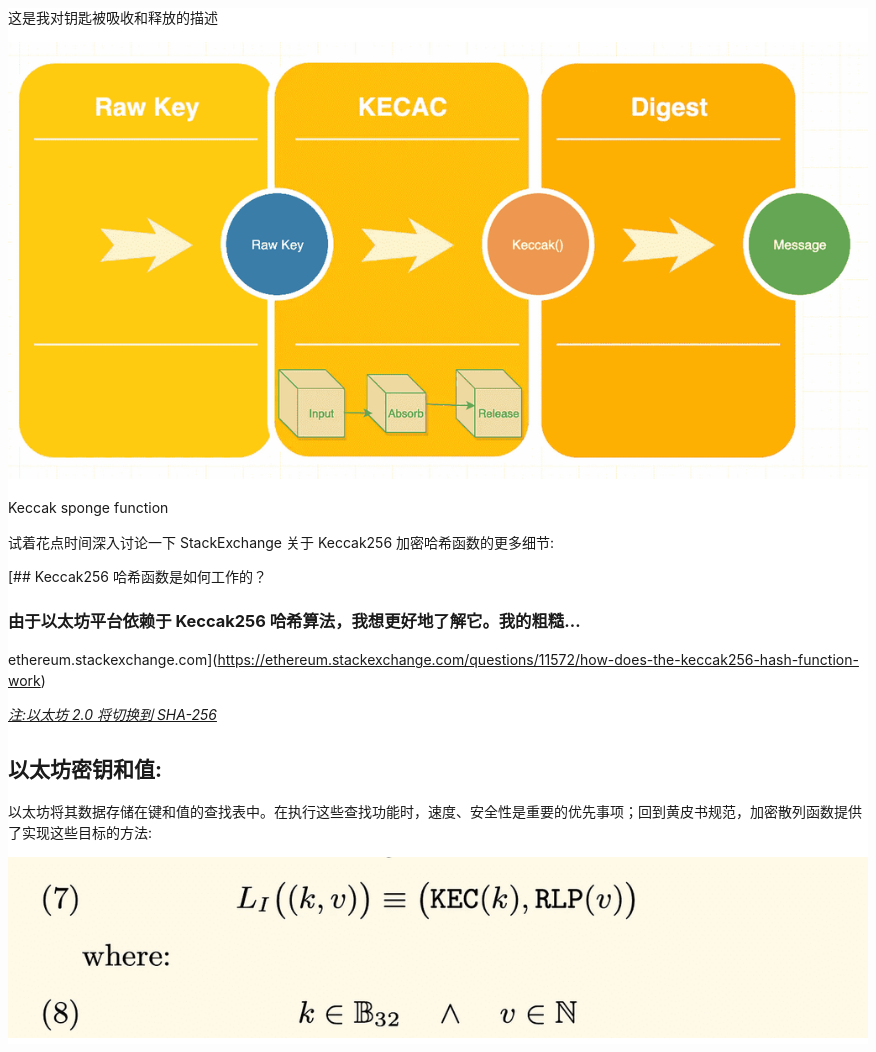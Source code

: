这是我对钥匙被吸收和释放的描述

![](img/aa4de6c0c1ff71cae384ca2b7a1c9147.png)

Keccak sponge function

试着花点时间深入讨论一下 StackExchange 关于 Keccak256 加密哈希函数的更多细节:

[](https://ethereum.stackexchange.com/questions/11572/how-does-the-keccak256-hash-function-work) [## Keccak256 哈希函数是如何工作的？

### 由于以太坊平台依赖于 Keccak256 哈希算法，我想更好地了解它。我的粗糙…

ethereum.stackexchange.com](https://ethereum.stackexchange.com/questions/11572/how-does-the-keccak256-hash-function-work) 

[*注:以太坊 2.0 将切换到 SHA-256*](https://github.com/ethereum/eth2.0-specs/pull/779)

## 以太坊密钥和值:

以太坊将其数据存储在键和值的查找表中。在执行这些查找功能时，速度、安全性是重要的优先事项；回到黄皮书规范，加密散列函数提供了实现这些目标的方法:

![](img/29966d7c1d36d3096240a33bb41f3ef3.png)
